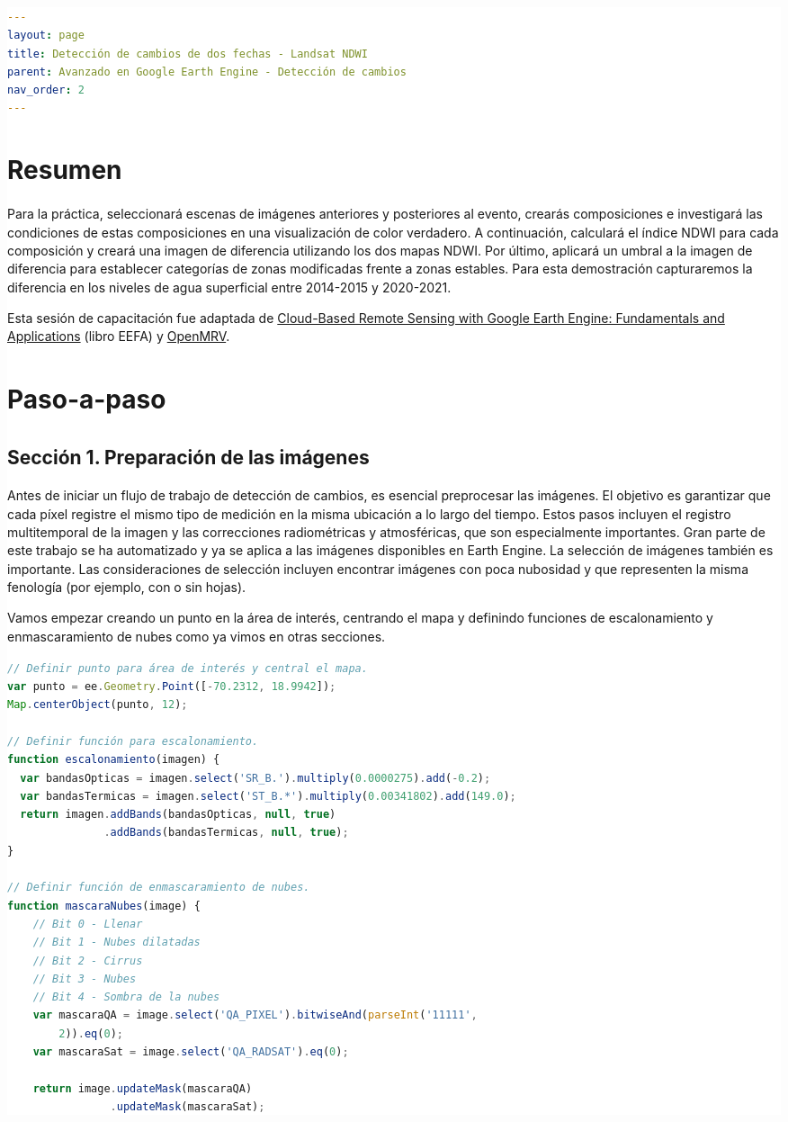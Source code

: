 ```yaml
---
layout: page
title: Detección de cambios de dos fechas - Landsat NDWI
parent: Avanzado en Google Earth Engine - Detección de cambios
nav_order: 2
---
```


# Resumen

Para la práctica, seleccionará escenas de imágenes anteriores y posteriores al evento, crearás composiciones e investigará las condiciones de estas composiciones en una visualización de color verdadero. A continuación, calculará el índice NDWI para cada composición y creará una imagen de diferencia utilizando los dos mapas NDWI. Por último, aplicará un umbral a la imagen de diferencia para establecer categorías de zonas modificadas frente a zonas estables. Para esta demostración capturaremos la diferencia en los niveles de agua superficial entre 2014-2015 y 2020-2021.

Esta sesión de capacitación fue adaptada de [Cloud-Based Remote Sensing with Google Earth Engine: Fundamentals and Applications](https://www.eefabook.org/) (libro EEFA) y [OpenMRV](https://www.openmrv.org/).

# Paso-a-paso

## Sección 1. Preparación de las imágenes

Antes de iniciar un flujo de trabajo de detección de cambios, es esencial preprocesar las imágenes. El objetivo es garantizar que cada píxel registre el mismo tipo de medición en la misma ubicación a lo largo del tiempo. Estos pasos incluyen el registro multitemporal de la imagen y las correcciones radiométricas y atmosféricas, que son especialmente importantes. Gran parte de este trabajo se ha automatizado y ya se aplica a las imágenes disponibles en Earth Engine. La selección de imágenes también es importante. Las consideraciones de selección incluyen encontrar imágenes con poca nubosidad y que representen la misma fenología (por ejemplo, con o sin hojas).

Vamos empezar creando un punto en la área de interés, centrando el mapa y definindo funciones de escalonamiento y enmascaramiento de nubes como ya vimos en otras secciones.

```javascript
// Definir punto para área de interés y central el mapa.
var punto = ee.Geometry.Point([-70.2312, 18.9942]);
Map.centerObject(punto, 12);

// Definir función para escalonamiento.
function escalonamiento(imagen) {
  var bandasOpticas = imagen.select('SR_B.').multiply(0.0000275).add(-0.2);
  var bandasTermicas = imagen.select('ST_B.*').multiply(0.00341802).add(149.0);
  return imagen.addBands(bandasOpticas, null, true)
               .addBands(bandasTermicas, null, true);
}

// Definir función de enmascaramiento de nubes.
function mascaraNubes(image) {
    // Bit 0 - Llenar
    // Bit 1 - Nubes dilatadas
    // Bit 2 - Cirrus
    // Bit 3 - Nubes
    // Bit 4 - Sombra de la nubes
    var mascaraQA = image.select('QA_PIXEL').bitwiseAnd(parseInt('11111',
        2)).eq(0);
    var mascaraSat = image.select('QA_RADSAT').eq(0);

    return image.updateMask(mascaraQA)
                .updateMask(mascaraSat);
```